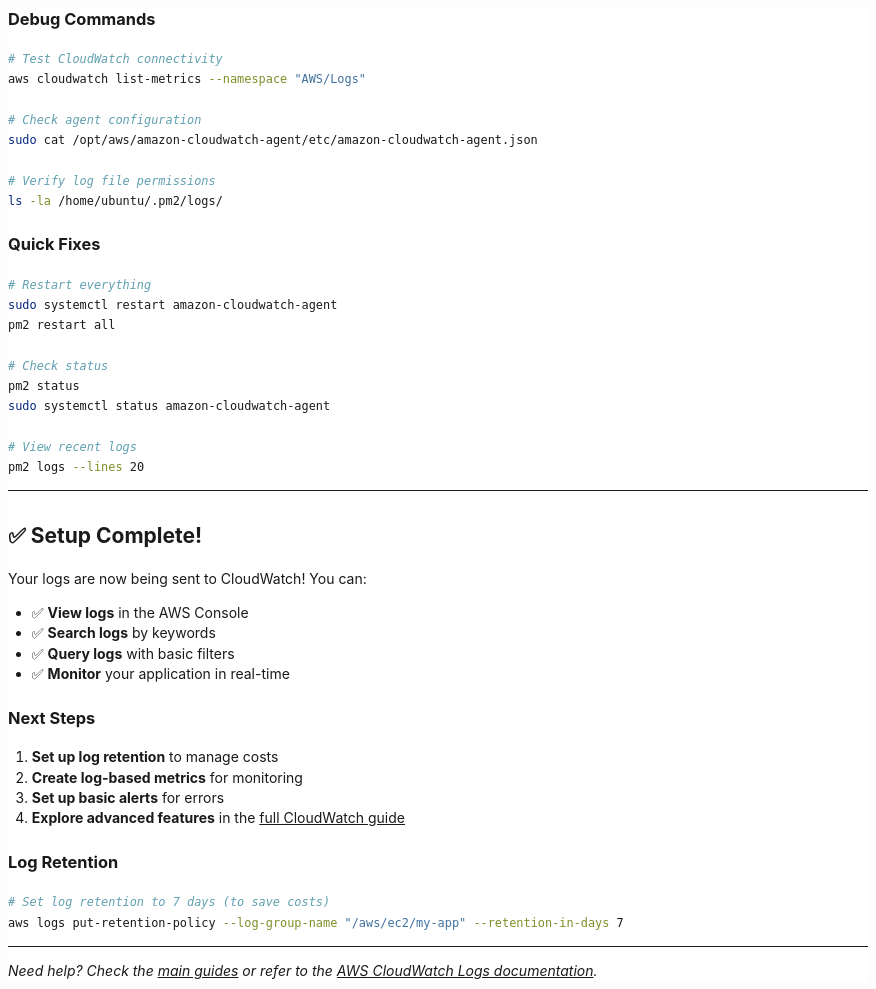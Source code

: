 ### Debug Commands

```bash
# Test CloudWatch connectivity
aws cloudwatch list-metrics --namespace "AWS/Logs"

# Check agent configuration
sudo cat /opt/aws/amazon-cloudwatch-agent/etc/amazon-cloudwatch-agent.json

# Verify log file permissions
ls -la /home/ubuntu/.pm2/logs/
```

### Quick Fixes

```bash
# Restart everything
sudo systemctl restart amazon-cloudwatch-agent
pm2 restart all

# Check status
pm2 status
sudo systemctl status amazon-cloudwatch-agent

# View recent logs
pm2 logs --lines 20
```

---

## ✅ Setup Complete!

Your logs are now being sent to CloudWatch! You can:

- ✅ **View logs** in the AWS Console
- ✅ **Search logs** by keywords
- ✅ **Query logs** with basic filters
- ✅ **Monitor** your application in real-time

### Next Steps

1. **Set up log retention** to manage costs
2. **Create log-based metrics** for monitoring
3. **Set up basic alerts** for errors
4. **Explore advanced features** in the [full CloudWatch guide](../AWS%20CloudWatch/README.md)

### Log Retention

```bash
# Set log retention to 7 days (to save costs)
aws logs put-retention-policy --log-group-name "/aws/ec2/my-app" --retention-in-days 7
```

---

_Need help? Check the [main guides](../README.md) or refer to the [AWS CloudWatch Logs documentation](https://docs.aws.amazon.com/cloudwatch/latest/logs/)._
